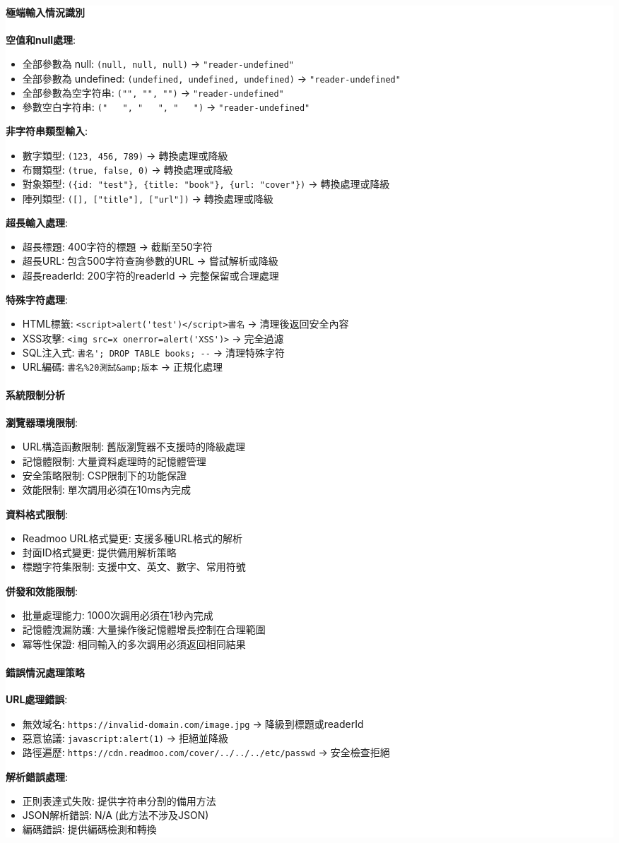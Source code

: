 #### 極端輸入情況識別

**空值和null處理**:
- 全部參數為 null: `(null, null, null)` → `"reader-undefined"`
- 全部參數為 undefined: `(undefined, undefined, undefined)` → `"reader-undefined"`
- 全部參數為空字符串: `("", "", "")` → `"reader-undefined"`
- 參數空白字符串: `("   ", "   ", "   ")` → `"reader-undefined"`

**非字符串類型輸入**:
- 數字類型: `(123, 456, 789)` → 轉換處理或降級
- 布爾類型: `(true, false, 0)` → 轉換處理或降級
- 對象類型: `({id: "test"}, {title: "book"}, {url: "cover"})` → 轉換處理或降級
- 陣列類型: `([], ["title"], ["url"])` → 轉換處理或降級

**超長輸入處理**:
- 超長標題: 400字符的標題 → 截斷至50字符
- 超長URL: 包含500字符查詢參數的URL → 嘗試解析或降級
- 超長readerId: 200字符的readerId → 完整保留或合理處理

**特殊字符處理**:
- HTML標籤: `<script>alert('test')</script>書名` → 清理後返回安全內容
- XSS攻擊: `<img src=x onerror=alert('XSS')>` → 完全過濾
- SQL注入式: `書名'; DROP TABLE books; --` → 清理特殊字符
- URL編碼: `書名%20測試&amp;版本` → 正規化處理

#### 系統限制分析

**瀏覽器環境限制**:
- URL構造函數限制: 舊版瀏覽器不支援時的降級處理
- 記憶體限制: 大量資料處理時的記憶體管理
- 安全策略限制: CSP限制下的功能保證
- 效能限制: 單次調用必須在10ms內完成

**資料格式限制**:
- Readmoo URL格式變更: 支援多種URL格式的解析
- 封面ID格式變更: 提供備用解析策略
- 標題字符集限制: 支援中文、英文、數字、常用符號

**併發和效能限制**:
- 批量處理能力: 1000次調用必須在1秒內完成
- 記憶體洩漏防護: 大量操作後記憶體增長控制在合理範圍
- 冪等性保證: 相同輸入的多次調用必須返回相同結果

#### 錯誤情況處理策略

**URL處理錯誤**:
- 無效域名: `https://invalid-domain.com/image.jpg` → 降級到標題或readerId
- 惡意協議: `javascript:alert(1)` → 拒絕並降級
- 路徑遍歷: `https://cdn.readmoo.com/cover/../../../etc/passwd` → 安全檢查拒絕

**解析錯誤處理**:
- 正則表達式失敗: 提供字符串分割的備用方法
- JSON解析錯誤: N/A (此方法不涉及JSON)
- 編碼錯誤: 提供編碼檢測和轉換
